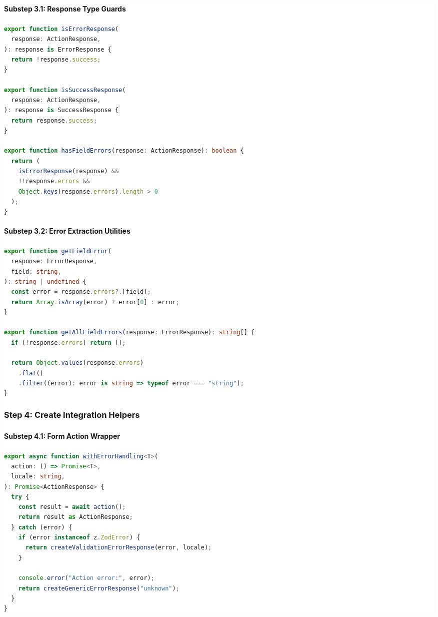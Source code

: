 #### Substep 3.1: Response Type Guards

```typescript
export function isErrorResponse(
  response: ActionResponse,
): response is ErrorResponse {
  return !response.success;
}

export function isSuccessResponse(
  response: ActionResponse,
): response is SuccessResponse {
  return response.success;
}

export function hasFieldErrors(response: ActionResponse): boolean {
  return (
    isErrorResponse(response) &&
    !!response.errors &&
    Object.keys(response.errors).length > 0
  );
}
```

#### Substep 3.2: Error Extraction Utilities

```typescript
export function getFieldError(
  response: ErrorResponse,
  field: string,
): string | undefined {
  const error = response.errors?.[field];
  return Array.isArray(error) ? error[0] : error;
}

export function getAllFieldErrors(response: ErrorResponse): string[] {
  if (!response.errors) return [];

  return Object.values(response.errors)
    .flat()
    .filter((error): error is string => typeof error === "string");
}
```

### Step 4: Create Integration Helpers

#### Substep 4.1: Form Action Wrapper

```typescript
export async function withErrorHandling<T>(
  action: () => Promise<T>,
  locale: string,
): Promise<ActionResponse> {
  try {
    const result = await action();
    return result as ActionResponse;
  } catch (error) {
    if (error instanceof z.ZodError) {
      return createValidationErrorResponse(error, locale);
    }

    console.error("Action error:", error);
    return createGenericErrorResponse("unknown");
  }
}
```